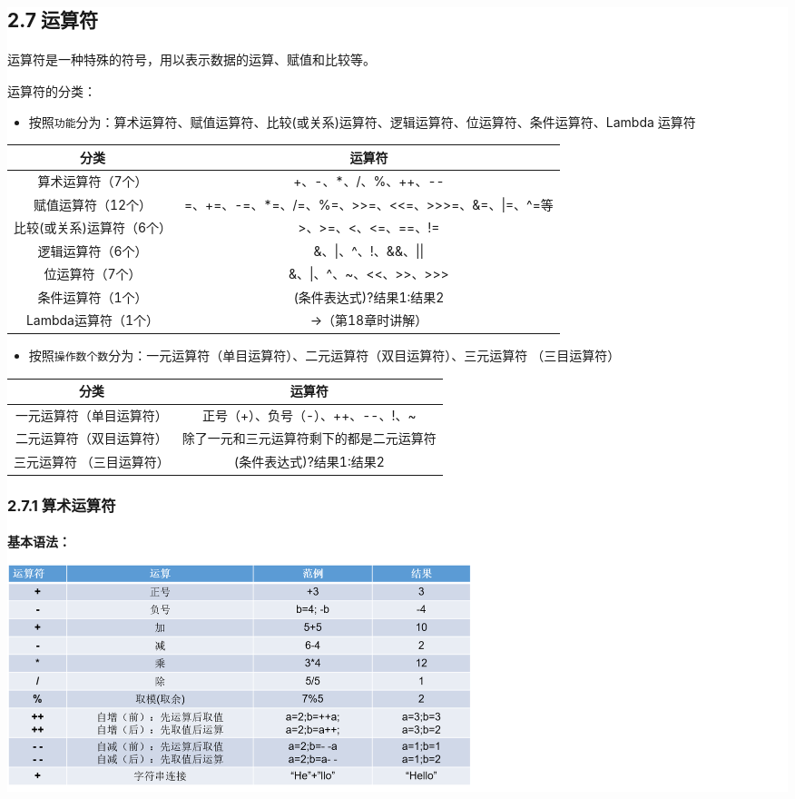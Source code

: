 ## 2.7 运算符

运算符是一种特殊的符号，用以表示数据的运算、赋值和比较等。

运算符的分类：

- 按照`功能`分为：算术运算符、赋值运算符、比较(或关系)运算符、逻辑运算符、位运算符、条件运算符、Lambda 运算符

|           分类            |                        运算符                        |
| :-----------------------: | :--------------------------------------------------: |
|     算术运算符（7个）     |                +、-、*、/、%、++、--                 |
|    赋值运算符（12个）     | =、+=、-=、*=、/=、%=、>>=、<<=、>>>=、&=、\|=、^=等 |
| 比较(或关系)运算符（6个） |                 >、>=、<、<=、==、!=                 |
|     逻辑运算符（6个）     |                &、\|、^、!、&&、\|\|                 |
|      位运算符（7个）      |               &、\|、^、~、<<、>>、>>>               |
|     条件运算符（1个）     |               (条件表达式)?结果1:结果2               |
|    Lambda运算符（1个）    |                  ->（第18章时讲解）                  |

* 按照`操作数个数`分为：一元运算符（单目运算符）、二元运算符（双目运算符）、三元运算符 （三目运算符）

|           分类            |                  运算符                  |
| :-----------------------: | :--------------------------------------: |
| 一元运算符（单目运算符）  |    正号（+）、负号（-）、++、--、!、~    |
| 二元运算符（双目运算符）  | 除了一元和三元运算符剩下的都是二元运算符 |
| 三元运算符 （三目运算符） |         (条件表达式)?结果1:结果2         |

### 2.7.1 算术运算符

**基本语法：**

<img src="images/overview_2.7_1.png" alt="overview_2.7_1" style="zoom:50%;" />
